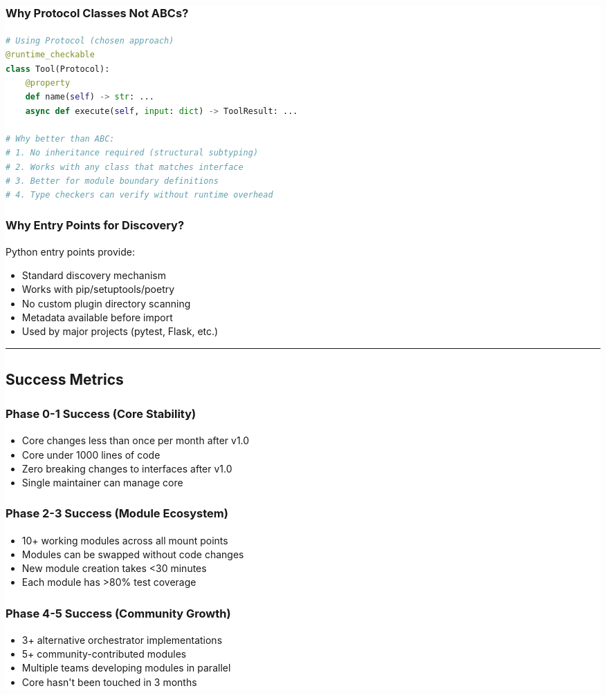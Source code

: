 ### Why Protocol Classes Not ABCs?

```python
# Using Protocol (chosen approach)
@runtime_checkable
class Tool(Protocol):
    @property
    def name(self) -> str: ...
    async def execute(self, input: dict) -> ToolResult: ...

# Why better than ABC:
# 1. No inheritance required (structural subtyping)
# 2. Works with any class that matches interface
# 3. Better for module boundary definitions
# 4. Type checkers can verify without runtime overhead
```

### Why Entry Points for Discovery?

Python entry points provide:

- Standard discovery mechanism
- Works with pip/setuptools/poetry
- No custom plugin directory scanning
- Metadata available before import
- Used by major projects (pytest, Flask, etc.)

---

## Success Metrics

### Phase 0-1 Success (Core Stability)

- Core changes less than once per month after v1.0
- Core under 1000 lines of code
- Zero breaking changes to interfaces after v1.0
- Single maintainer can manage core

### Phase 2-3 Success (Module Ecosystem)

- 10+ working modules across all mount points
- Modules can be swapped without code changes
- New module creation takes <30 minutes
- Each module has >80% test coverage

### Phase 4-5 Success (Community Growth)

- 3+ alternative orchestrator implementations
- 5+ community-contributed modules
- Multiple teams developing modules in parallel
- Core hasn't been touched in 3 months
